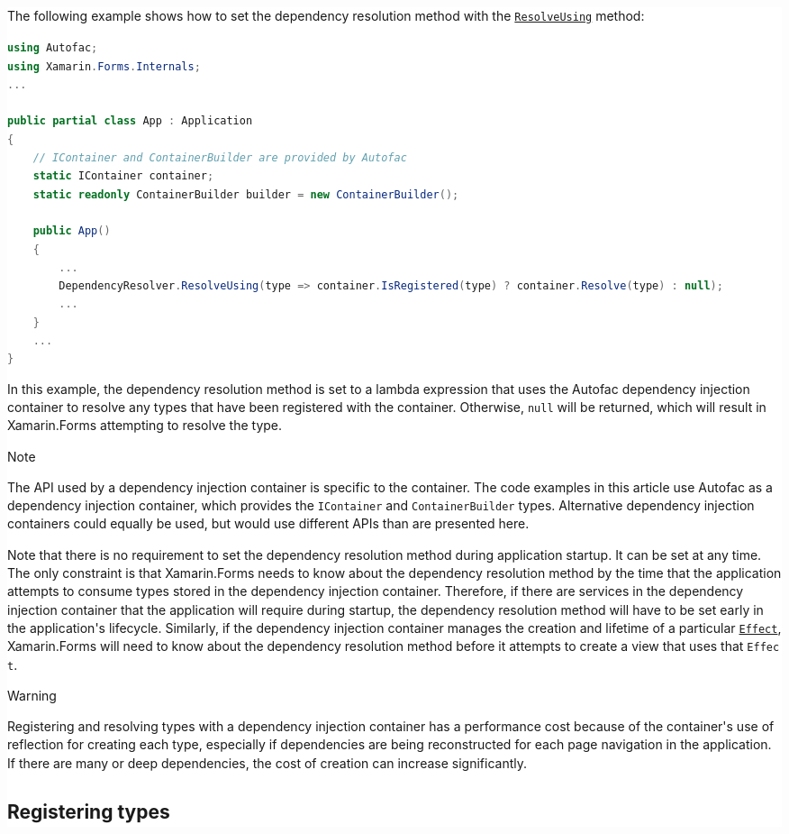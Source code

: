 The following example shows how to set the dependency resolution method with the [`ResolveUsing`](Xamarin.Forms.Internals.DependencyResolver.ResolveUsing*) method:

```csharp
using Autofac;
using Xamarin.Forms.Internals;
...

public partial class App : Application
{
    // IContainer and ContainerBuilder are provided by Autofac
    static IContainer container;
    static readonly ContainerBuilder builder = new ContainerBuilder();

    public App()
    {
        ...
        DependencyResolver.ResolveUsing(type => container.IsRegistered(type) ? container.Resolve(type) : null);
        ...
    }
    ...
}
```

In this example, the dependency resolution method is set to a lambda expression that uses the Autofac dependency injection container to resolve any types that have been registered with the container. Otherwise, `null` will be returned, which will result in Xamarin.Forms attempting to resolve the type.

> [!NOTE]
> The API used by a dependency injection container is specific to the container. The code examples in this article use Autofac as a dependency injection container, which provides the `IContainer` and `ContainerBuilder` types. Alternative dependency injection containers could equally be used, but would use different APIs than are presented here.

Note that there is no requirement to set the dependency resolution method during application startup. It can be set at any time. The only constraint is that Xamarin.Forms needs to know about the dependency resolution method by the time that the application attempts to consume types stored in the dependency injection container. Therefore, if there are services in the dependency injection container that the application will require during startup, the dependency resolution method will have to be set early in the application's lifecycle. Similarly, if the dependency injection container manages the creation and lifetime of a particular [`Effect`](xref:Xamarin.Forms.Effect), Xamarin.Forms will need to know about the dependency resolution method before it attempts to create a view that uses that `Effect`.

> [!WARNING]
> Registering and resolving types with a dependency injection container has a performance cost because of the container's use of reflection for creating each type, especially if dependencies are being reconstructed for each page navigation in the application. If there are many or deep dependencies, the cost of creation can increase significantly.

## Registering types
